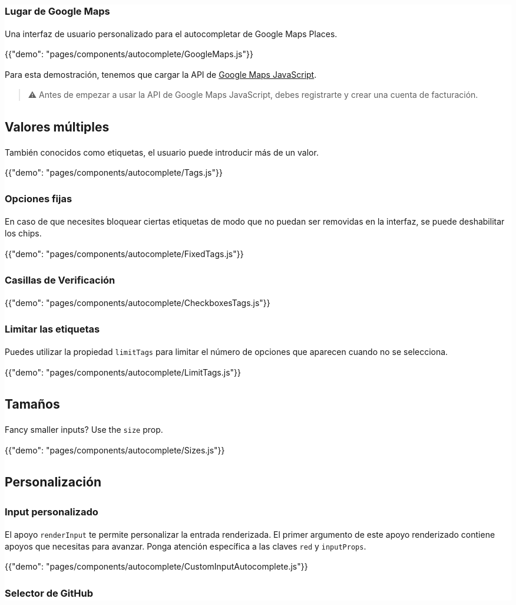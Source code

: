 ### Lugar de Google Maps

Una interfaz de usuario personalizado para el autocompletar de Google Maps Places.

{{"demo": "pages/components/autocomplete/GoogleMaps.js"}}

Para esta demostración, tenemos que cargar la API de [Google Maps JavaScript](https://developers.google.com/maps/documentation/javascript/tutorial).

> ⚠️ Antes de empezar a usar la API de Google Maps JavaScript, debes registrarte y crear una cuenta de facturación.

## Valores múltiples

También conocidos como etiquetas, el usuario puede introducir más de un valor.

{{"demo": "pages/components/autocomplete/Tags.js"}}

### Opciones fijas

En caso de que necesites bloquear ciertas etiquetas de modo que no puedan ser removidas en la interfaz, se puede deshabilitar los chips.

{{"demo": "pages/components/autocomplete/FixedTags.js"}}

### Casillas de Verificación

{{"demo": "pages/components/autocomplete/CheckboxesTags.js"}}

### Limitar las etiquetas

Puedes utilizar la propiedad `limitTags` para limitar el número de opciones que aparecen cuando no se selecciona.

{{"demo": "pages/components/autocomplete/LimitTags.js"}}

## Tamaños

Fancy smaller inputs? Use the `size` prop.

{{"demo": "pages/components/autocomplete/Sizes.js"}}

## Personalización

### Input personalizado

El apoyo `renderInput` te permite personalizar la entrada renderizada. El primer argumento de este apoyo renderizado contiene apoyos que necesitas para avanzar. Ponga atención específica a las claves `red` y `inputProps`.

{{"demo": "pages/components/autocomplete/CustomInputAutocomplete.js"}}

### Selector de GitHub
